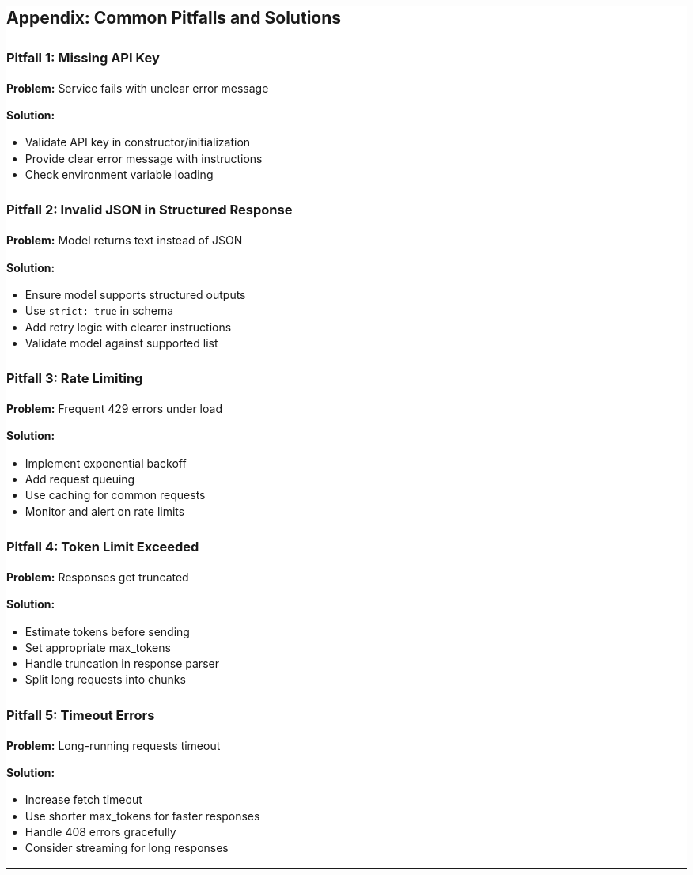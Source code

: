 
## Appendix: Common Pitfalls and Solutions

### Pitfall 1: Missing API Key

**Problem:** Service fails with unclear error message

**Solution:**
- Validate API key in constructor/initialization
- Provide clear error message with instructions
- Check environment variable loading

### Pitfall 2: Invalid JSON in Structured Response

**Problem:** Model returns text instead of JSON

**Solution:**
- Ensure model supports structured outputs
- Use `strict: true` in schema
- Add retry logic with clearer instructions
- Validate model against supported list

### Pitfall 3: Rate Limiting

**Problem:** Frequent 429 errors under load

**Solution:**
- Implement exponential backoff
- Add request queuing
- Use caching for common requests
- Monitor and alert on rate limits

### Pitfall 4: Token Limit Exceeded

**Problem:** Responses get truncated

**Solution:**
- Estimate tokens before sending
- Set appropriate max_tokens
- Handle truncation in response parser
- Split long requests into chunks

### Pitfall 5: Timeout Errors

**Problem:** Long-running requests timeout

**Solution:**
- Increase fetch timeout
- Use shorter max_tokens for faster responses
- Handle 408 errors gracefully
- Consider streaming for long responses

---
